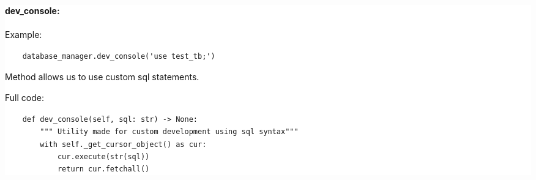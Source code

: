 #### dev_console:

Example:
```angular2html
    database_manager.dev_console('use test_tb;')
```
Method allows us to use custom sql statements.

Full code:
```angular2html
    def dev_console(self, sql: str) -> None:
        """ Utility made for custom development using sql syntax"""
        with self._get_cursor_object() as cur:
            cur.execute(str(sql))
            return cur.fetchall()
```
